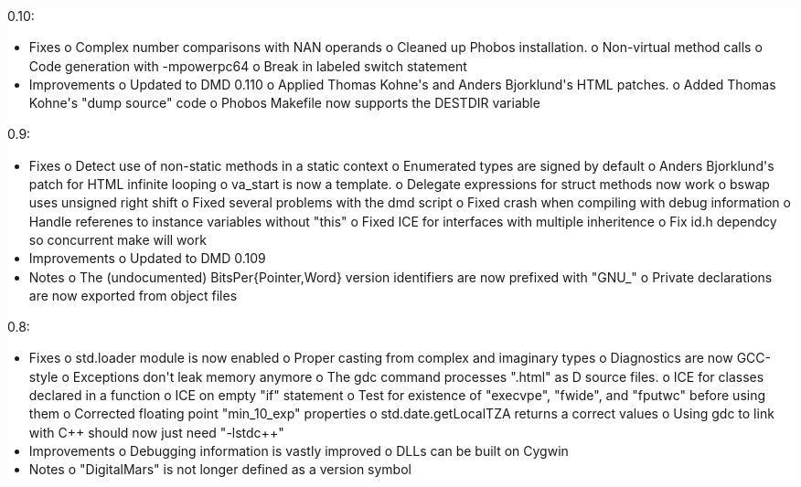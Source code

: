 0.10:

  * Fixes
    o Complex number comparisons with NAN operands
    o Cleaned up Phobos installation.
    o Non-virtual method calls
    o Code generation with -mpowerpc64
    o Break in labeled switch statement
  * Improvements
    o Updated to DMD 0.110
    o Applied Thomas Kohne's and Anders Bjorklund's HTML patches.
    o Added Thomas Kohne's "dump source" code
    o Phobos Makefile now supports the DESTDIR variable

0.9:

  * Fixes
    o Detect use of non-static methods in a static context
    o Enumerated types are signed by default
    o Anders Bjorklund's patch for HTML infinite looping
    o va_start is now a template.
    o Delegate expressions for struct methods now work
    o bswap uses unsigned right shift
    o Fixed several problems with the dmd script
    o Fixed crash when compiling with debug information
    o Handle referenes to instance variables without "this"
    o Fixed ICE for interfaces with multiple inheritence
    o Fix id.h dependcy so concurrent make will work
  * Improvements
    o Updated to DMD 0.109
  *  Notes
    o The (undocumented) BitsPer{Pointer,Word} version
      identifiers are now prefixed with "GNU_"
    o Private declarations are now exported from object files

0.8:

  *  Fixes
    o std.loader module is now enabled
    o Proper casting from complex and imaginary types
    o Diagnostics are now GCC-style
    o Exceptions don't leak memory anymore
    o The gdc command processes ".html" as D source files.
    o ICE for classes declared in a function
    o ICE on empty "if" statement
    o Test for existence of "execvpe", "fwide", and "fputwc" before
      using them
    o Corrected floating point "min_10_exp" properties
    o std.date.getLocalTZA returns a correct values
    o Using gdc to link with C++ should now just need "-lstdc++"
  * Improvements
    o Debugging information is vastly improved
    o DLLs can be built on Cygwin
  * Notes
    o "DigitalMars" is not longer defined as a version symbol
